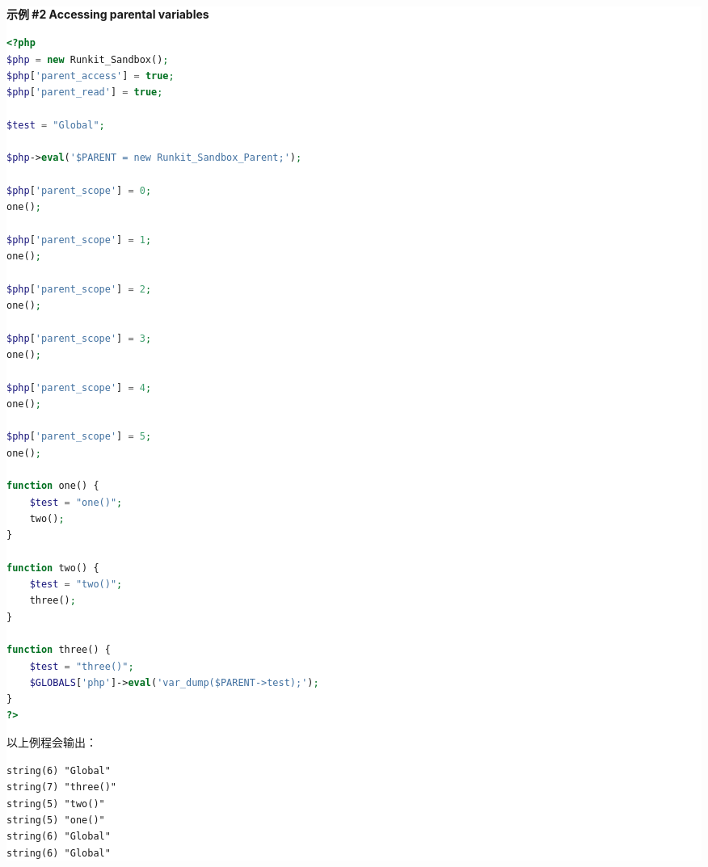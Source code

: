 **示例 \#2 Accessing parental variables**

``` php
<?php
$php = new Runkit_Sandbox();
$php['parent_access'] = true;
$php['parent_read'] = true;

$test = "Global";

$php->eval('$PARENT = new Runkit_Sandbox_Parent;');

$php['parent_scope'] = 0;
one();

$php['parent_scope'] = 1;
one();

$php['parent_scope'] = 2;
one();

$php['parent_scope'] = 3;
one();

$php['parent_scope'] = 4;
one();

$php['parent_scope'] = 5;
one();

function one() {
    $test = "one()";
    two();
}

function two() {
    $test = "two()";
    three();
}

function three() {
    $test = "three()";
    $GLOBALS['php']->eval('var_dump($PARENT->test);');
}
?>
```

以上例程会输出：

    string(6) "Global"
    string(7) "three()"
    string(5) "two()"
    string(5) "one()"
    string(6) "Global"
    string(6) "Global"
